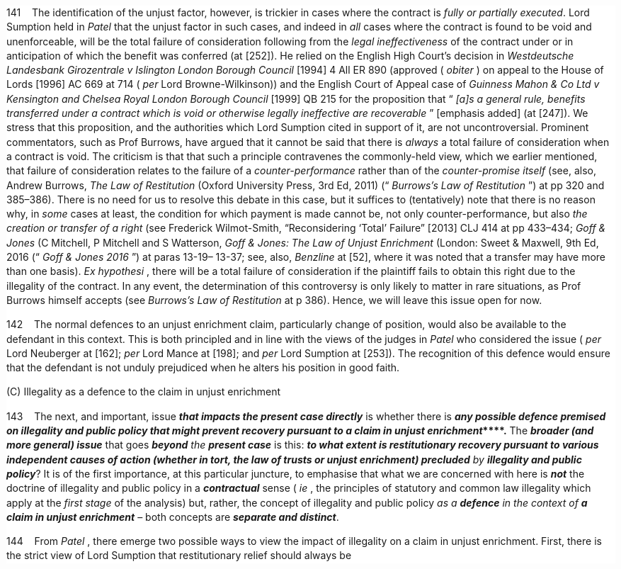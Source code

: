 141    The identification of the unjust factor, however, is trickier in cases where the contract is _fully or partially executed_. Lord Sumption held in _Patel_ that the unjust factor in such cases, and indeed in _all_ cases where the contract is found to be void and unenforceable, will be the total failure of consideration following from the _legal ineffectiveness_ of the contract under or in anticipation of which the benefit was conferred (at [252]). He relied on the English High Court’s decision in _Westdeutsche Landesbank Girozentrale v Islington London Borough Council_ [1994] 4 All ER 890 (approved ( _obiter_ ) on appeal to the House of Lords [1996] AC 669 at 714 ( _per_ Lord Browne-Wilkinson)) and the English Court of Appeal case of _Guinness Mahon & Co Ltd v Kensington and Chelsea Royal London Borough Council_ [1999] QB 215 for the proposition that “ _[a]s a general rule, benefits transferred under a contract which is void or otherwise legally ineffective are recoverable_ ” [emphasis added] (at [247]). We stress that this proposition, and the authorities which Lord Sumption cited in support of it, are not uncontroversial. Prominent commentators, such as Prof Burrows, have argued that it cannot be said that there is _always_ a total failure of consideration when a contract is void. The criticism is that that such a principle contravenes the commonly-held view, which we earlier mentioned, that failure of consideration relates to the failure of a _counter-performance_ rather than of the _counter-promise itself_ (see, also, Andrew Burrows, _The Law of Restitution_ (Oxford University Press, 3rd Ed, 2011) (“ _Burrows’s Law of Restitution_ ”) at pp 320 and 385–386). There is no need for us to resolve this debate in this case, but it suffices to (tentatively) note that there is no reason why, in _some_ cases at least, the condition for which payment is made cannot be, not only counter-performance, but also _the creation or transfer of a right_ (see Frederick Wilmot-Smith, “Reconsidering ‘Total’ Failure” [2013] CLJ 414 at pp 433–434; _Goff & Jones_ (C Mitchell, P Mitchell and S Watterson, _Goff & Jones: The Law of Unjust Enrichment_ (London: Sweet & Maxwell, 9th Ed, 2016 (“ _Goff & Jones 2016_ ”) at paras 13-19– 13-37; see, also, _Benzline_ at [52], where it was noted that a transfer may have more than one basis). _Ex hypothesi_ , there will be a total failure of consideration if the plaintiff fails to obtain this right due to the illegality of the contract. In any event, the determination of this controversy is only likely to matter in rare situations, as Prof Burrows himself accepts (see _Burrows’s Law of Restitution_ at p 386). Hence, we will leave this issue open for now. 

142    The normal defences to an unjust enrichment claim, particularly change of position, would also be available to the defendant in this context. This is both principled and in line with the views of the judges in _Patel_ who considered the issue ( _per_ Lord Neuberger at [162]; _per_ Lord Mance at [198]; and _per_ Lord Sumption at [253]). The recognition of this defence would ensure that the defendant is not unduly prejudiced when he alters his position in good faith. 

(C) Illegality as a defence to the claim in unjust enrichment 

143    The next, and important, issue **_that impacts the present case directly_** is whether there is **_any possible defence premised on illegality and public policy that might prevent recovery pursuant to a claim in unjust enrichment_****.** The **_broader (and more general) issue_** that goes **_beyond_** _the_ **_present case_** is this: **_to what extent is restitutionary recovery pursuant to various independent causes of action (whether in tort, the law of trusts or unjust enrichment) precluded_** _by_ **_illegality and public policy_**? It is of the first importance, at this particular juncture, to emphasise that what we are concerned with here is **_not_** the doctrine of illegality and public policy in a **_contractual_** sense ( _ie_ , the principles of statutory and common law illegality which apply at the _first stage_ of the analysis) but, rather, the concept of illegality and public policy _as a_ **_defence_** _in the context of_ **_a claim in unjust enrichment_** – both concepts are **_separate and distinct_**. 

144    From _Patel_ , there emerge two possible ways to view the impact of illegality on a claim in unjust enrichment. First, there is the strict view of Lord Sumption that restitutionary relief should always be 
